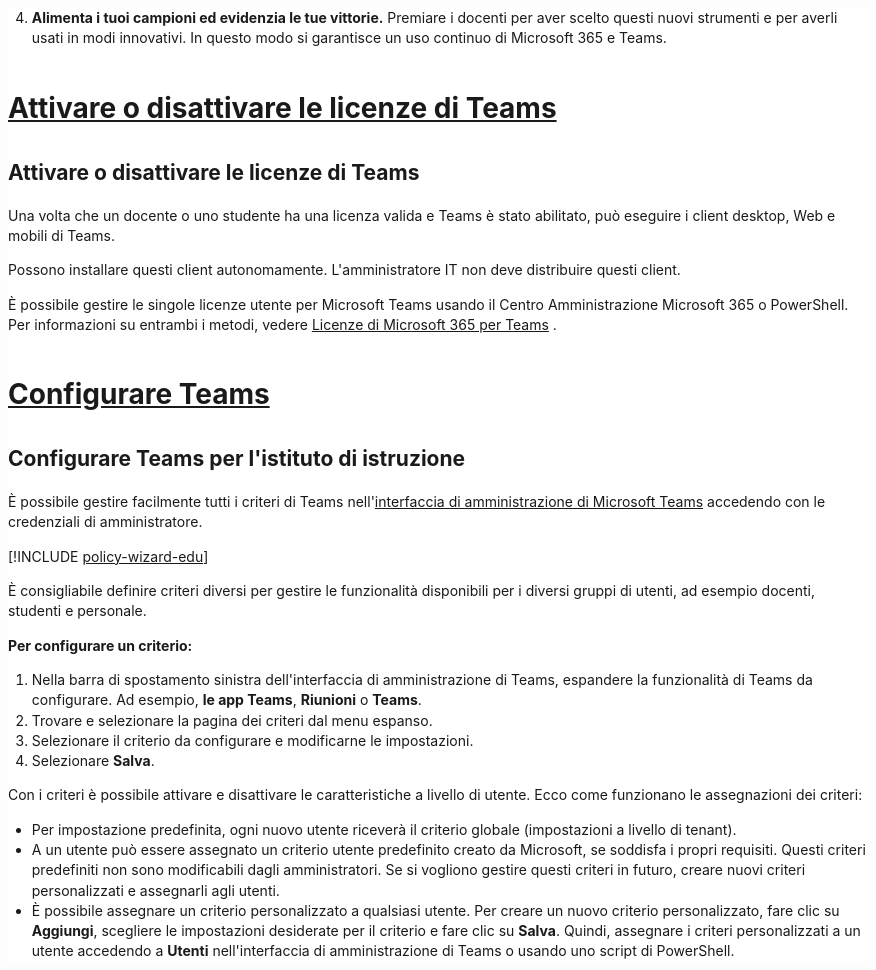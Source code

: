 4. **Alimenta i tuoi campioni ed evidenzia le tue vittorie.** Premiare i docenti per aver scelto questi nuovi strumenti e per averli usati in modi innovativi. In questo modo si garantisce un uso continuo di Microsoft 365 e Teams.

# <a name="turn-on-or-off-teams-licenses"></a>[Attivare o disattivare le licenze di Teams](#tab/licenses)

## <a name="turn-on-or-off-teams-licenses"></a>Attivare o disattivare le licenze di Teams

Una volta che un docente o uno studente ha una licenza valida e Teams è stato abilitato, può eseguire i client desktop, Web e mobili di Teams.

Possono installare questi client autonomamente. L'amministratore IT non deve distribuire questi client.

È possibile gestire le singole licenze utente per Microsoft Teams usando il Centro Amministrazione Microsoft 365 o PowerShell. Per informazioni su entrambi i metodi, vedere [Licenze di Microsoft 365 per Teams](teams-edu-licensing.md) .

# <a name="configure-teams"></a>[Configurare Teams](#tab/configure)

## <a name="configure-teams-for-your-school"></a>Configurare Teams per l'istituto di istruzione

È possibile gestire facilmente tutti i criteri di Teams nell'[interfaccia di amministrazione di Microsoft Teams](https://admin.teams.microsoft.com/) accedendo con le credenziali di amministratore.

[!INCLUDE [policy-wizard-edu](includes/policy-wizard-edu.md)]

È consigliabile definire criteri diversi per gestire le funzionalità disponibili per i diversi gruppi di utenti, ad esempio docenti, studenti e personale.

**Per configurare un criterio:**

1. Nella barra di spostamento sinistra dell'interfaccia di amministrazione di Teams, espandere la funzionalità di Teams da configurare. Ad esempio, **le app Teams**, **Riunioni** o **Teams**.
2. Trovare e selezionare la pagina dei criteri dal menu espanso.
3. Selezionare il criterio da configurare e modificarne le impostazioni.
4. Selezionare **Salva**.

Con i criteri è possibile attivare e disattivare le caratteristiche a livello di utente. Ecco come funzionano le assegnazioni dei criteri:

- Per impostazione predefinita, ogni nuovo utente riceverà il criterio globale (impostazioni a livello di tenant).
- A un utente può essere assegnato un criterio utente predefinito creato da Microsoft, se soddisfa i propri requisiti. Questi criteri predefiniti non sono modificabili dagli amministratori. Se si vogliono gestire questi criteri in futuro, creare nuovi criteri personalizzati e assegnarli agli utenti.
- È possibile assegnare un criterio personalizzato a qualsiasi utente. Per creare un nuovo criterio personalizzato, fare clic su **Aggiungi**, scegliere le impostazioni desiderate per il criterio e fare clic su **Salva**. Quindi, assegnare i criteri personalizzati a un utente accedendo a **Utenti** nell'interfaccia di amministrazione di Teams o usando uno script di PowerShell.
